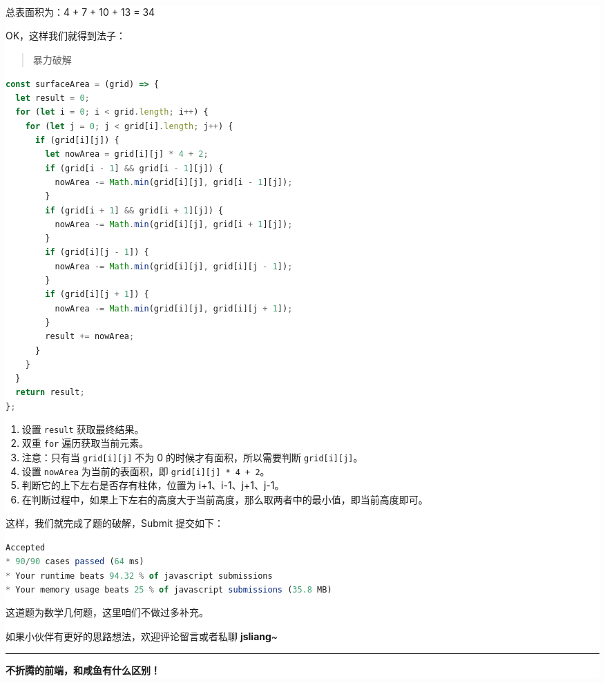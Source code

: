 总表面积为：4 + 7 + 10 + 13 = 34

OK，这样我们就得到法子：

> 暴力破解

```js
const surfaceArea = (grid) => {
  let result = 0;
  for (let i = 0; i < grid.length; i++) {
    for (let j = 0; j < grid[i].length; j++) {
      if (grid[i][j]) {
        let nowArea = grid[i][j] * 4 + 2;
        if (grid[i - 1] && grid[i - 1][j]) {
          nowArea -= Math.min(grid[i][j], grid[i - 1][j]);
        }
        if (grid[i + 1] && grid[i + 1][j]) {
          nowArea -= Math.min(grid[i][j], grid[i + 1][j]);
        }
        if (grid[i][j - 1]) {
          nowArea -= Math.min(grid[i][j], grid[i][j - 1]);
        }
        if (grid[i][j + 1]) {
          nowArea -= Math.min(grid[i][j], grid[i][j + 1]);
        }
        result += nowArea;
      }
    }
  }
  return result;
};
```

1. 设置 `result` 获取最终结果。
2. 双重 `for` 遍历获取当前元素。
3. 注意：只有当 `grid[i][j]` 不为 0 的时候才有面积，所以需要判断 `grid[i][j]`。
4. 设置 `nowArea` 为当前的表面积，即 `grid[i][j] * 4 + 2`。
5. 判断它的上下左右是否存有柱体，位置为 i+1、i-1、j+1、j-1。
6. 在判断过程中，如果上下左右的高度大于当前高度，那么取两者中的最小值，即当前高度即可。

这样，我们就完成了题的破解，Submit 提交如下：

```js
Accepted
* 90/90 cases passed (64 ms)
* Your runtime beats 94.32 % of javascript submissions
* Your memory usage beats 25 % of javascript submissions (35.8 MB)
```

这道题为数学几何题，这里咱们不做过多补充。

如果小伙伴有更好的思路想法，欢迎评论留言或者私聊 **jsliang**~

---

**不折腾的前端，和咸鱼有什么区别！**
